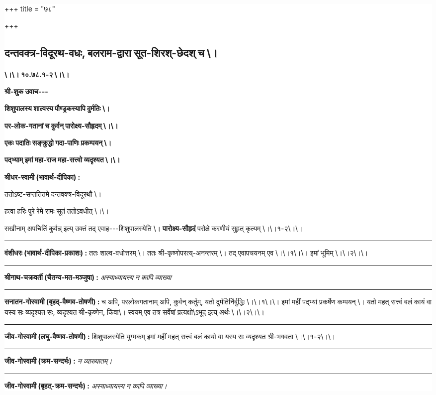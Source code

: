 +++
title = "७८"

+++

## दन्तवक्त्र-विदूरथ-वधः, बलराम-द्वारा सूत-शिरश्-छेदश् च \। 

**\।\। १०.७८.१-२ \।\।**

**श्री-शुक उवाच---**

**शिशुपालस्य शाल्वस्य पौण्ड्रकस्यापि दुर्मतिः \।**

**पर-लोक-गतानां च कुर्वन् पारोक्ष्य-सौहृदम् \।\।**

**एकः पदातिः सङ्क्रुद्धो गदा-पाणिः प्रकम्पयन् \।**

**पद्भ्याम् इमां महा-राज महा-सत्त्वो व्यदृश्यत \।\।**

**श्रीधर-स्वामी (भावार्थ-दीपिका) :**

ततोऽष्ट-सप्ततितमे दन्तवक्त्र-विदूरथौ \।

हत्वा हरिः पुरे रेमे रामः सूतं ततोऽवधीत् \।\।

सखीनाम् अपचितिं कुर्वन्न् इत्य् उक्तं तद् एवाह---शिशुपालस्येति \।
**पारोक्ष्य-सौहृदं** परोक्षे करणीयं सुहृत् कृत्यम् \।\।१-२\।\।

------------------------------------------------------------------------------------------------------------------

**वंशीधरः (भावार्थ-दीपिका-प्रकाशः) :** ततः शाल्व-वधोत्तरम् \।
ततः श्री-कृष्णोपरत्य्-अनन्तरम् \। तद् एवापचयनम् एव \।\।१\।\। इमां
भूमिम् \।\।२\।\।

------------------------------------------------------------------------------------------------------------------

**श्रीनाथ-चक्रवर्ती (चैतन्य-मत-मञ्जुषा) :** *अस्याध्यायस्य न कापि
व्याख्या*

------------------------------------------------------------------------------------------------------------------

**सनातन-गोस्वामी (बृहद्-वैष्णव-तोषणी) :** च अपि, परलोकगतानाम्
अपि, कुर्वन् कर्तुम्, यतो दुर्मतिर्निर्बुद्धिः \।\।१\।\। इमां महीं
पद्भ्यां प्रकर्षेण कम्पयन् \। यतो महत् सत्त्वं बलं कायं वा यस्य
सः व्यदृश्यत सः, व्यदृश्यत श्री-कृष्णेन, किंवा\। स्वयम् एव तत्र
सर्वेषां प्रत्यक्षो\ऽभूद् इत्य् अर्थः \।\।२\।\।

------------------------------------------------------------------------------------------------------------------

**जीव-गोस्वामी (लघु-वैष्णव-तोषणी) :** शिशुपालस्येति युग्मकम् इमां
महीं महत् सत्त्वं बलं कायो वा यस्य सः व्यदृश्यत श्री-भगवता
\।\।१-२\।\।

------------------------------------------------------------------------------------------------------------------

**जीव-गोस्वामी (क्रम-सन्दर्भः) :** *न व्याख्यातम्।*

------------------------------------------------------------------------------------------------------------------

**जीव-गोस्वामी (बृहत्-क्रम-सन्दर्भः) :** *अस्याध्यायस्य न कापि
व्याख्या।*

